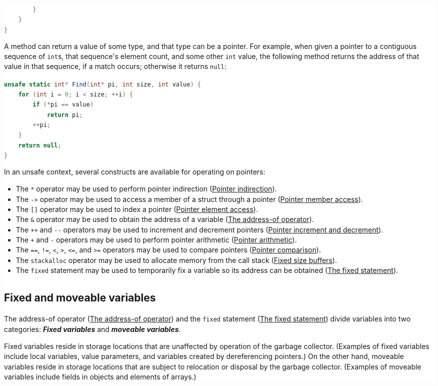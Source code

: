 ```csharp
        }
    }
}
```

A method can return a value of some type, and that type can be a pointer. For example, when given a pointer to a contiguous sequence of `int`s, that sequence's element count, and some other `int` value, the following method returns the address of that value in that sequence, if a match occurs; otherwise it returns `null`:

```csharp
unsafe static int* Find(int* pi, int size, int value) {
    for (int i = 0; i < size; ++i) {
        if (*pi == value) 
            return pi;
        ++pi;
    }
    return null;
}
```

In an unsafe context, several constructs are available for operating on pointers:

*  The `*` operator may be used to perform pointer indirection ([Pointer indirection](unsafe-code.md#pointer-indirection)).
*  The `->` operator may be used to access a member of a struct through a pointer ([Pointer member access](unsafe-code.md#pointer-member-access)).
*  The `[]` operator may be used to index a pointer ([Pointer element access](unsafe-code.md#pointer-element-access)).
*  The `&` operator may be used to obtain the address of a variable ([The address-of operator](unsafe-code.md#the-address-of-operator)).
*  The `++` and `--` operators may be used to increment and decrement pointers ([Pointer increment and decrement](unsafe-code.md#pointer-increment-and-decrement)).
*  The `+` and `-` operators may be used to perform pointer arithmetic ([Pointer arithmetic](unsafe-code.md#pointer-arithmetic)).
*  The `==`, `!=`, `<`, `>`, `<=`, and `>=` operators may be used to compare pointers ([Pointer comparison](unsafe-code.md#pointer-comparison)).
*  The `stackalloc` operator may be used to allocate memory from the call stack ([Fixed size buffers](unsafe-code.md#fixed-size-buffers)).
*  The `fixed` statement may be used to temporarily fix a variable so its address can be obtained ([The fixed statement](unsafe-code.md#the-fixed-statement)).

## Fixed and moveable variables

The address-of operator ([The address-of operator](unsafe-code.md#the-address-of-operator)) and the `fixed` statement ([The fixed statement](unsafe-code.md#the-fixed-statement)) divide variables into two categories: ***Fixed variables*** and ***moveable variables***.

Fixed variables reside in storage locations that are unaffected by operation of the garbage collector. (Examples of fixed variables include local variables, value parameters, and variables created by dereferencing pointers.) On the other hand, moveable variables reside in storage locations that are subject to relocation or disposal by the garbage collector. (Examples of moveable variables include fields in objects and elements of arrays.)
